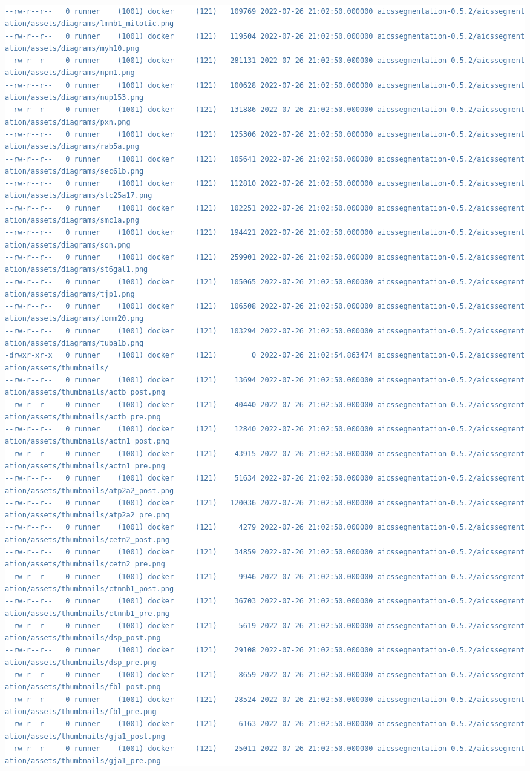 ```diff
--rw-r--r--   0 runner    (1001) docker     (121)   109769 2022-07-26 21:02:50.000000 aicssegmentation-0.5.2/aicssegmentation/assets/diagrams/lmnb1_mitotic.png
--rw-r--r--   0 runner    (1001) docker     (121)   119504 2022-07-26 21:02:50.000000 aicssegmentation-0.5.2/aicssegmentation/assets/diagrams/myh10.png
--rw-r--r--   0 runner    (1001) docker     (121)   281131 2022-07-26 21:02:50.000000 aicssegmentation-0.5.2/aicssegmentation/assets/diagrams/npm1.png
--rw-r--r--   0 runner    (1001) docker     (121)   100628 2022-07-26 21:02:50.000000 aicssegmentation-0.5.2/aicssegmentation/assets/diagrams/nup153.png
--rw-r--r--   0 runner    (1001) docker     (121)   131886 2022-07-26 21:02:50.000000 aicssegmentation-0.5.2/aicssegmentation/assets/diagrams/pxn.png
--rw-r--r--   0 runner    (1001) docker     (121)   125306 2022-07-26 21:02:50.000000 aicssegmentation-0.5.2/aicssegmentation/assets/diagrams/rab5a.png
--rw-r--r--   0 runner    (1001) docker     (121)   105641 2022-07-26 21:02:50.000000 aicssegmentation-0.5.2/aicssegmentation/assets/diagrams/sec61b.png
--rw-r--r--   0 runner    (1001) docker     (121)   112810 2022-07-26 21:02:50.000000 aicssegmentation-0.5.2/aicssegmentation/assets/diagrams/slc25a17.png
--rw-r--r--   0 runner    (1001) docker     (121)   102251 2022-07-26 21:02:50.000000 aicssegmentation-0.5.2/aicssegmentation/assets/diagrams/smc1a.png
--rw-r--r--   0 runner    (1001) docker     (121)   194421 2022-07-26 21:02:50.000000 aicssegmentation-0.5.2/aicssegmentation/assets/diagrams/son.png
--rw-r--r--   0 runner    (1001) docker     (121)   259901 2022-07-26 21:02:50.000000 aicssegmentation-0.5.2/aicssegmentation/assets/diagrams/st6gal1.png
--rw-r--r--   0 runner    (1001) docker     (121)   105065 2022-07-26 21:02:50.000000 aicssegmentation-0.5.2/aicssegmentation/assets/diagrams/tjp1.png
--rw-r--r--   0 runner    (1001) docker     (121)   106508 2022-07-26 21:02:50.000000 aicssegmentation-0.5.2/aicssegmentation/assets/diagrams/tomm20.png
--rw-r--r--   0 runner    (1001) docker     (121)   103294 2022-07-26 21:02:50.000000 aicssegmentation-0.5.2/aicssegmentation/assets/diagrams/tuba1b.png
-drwxr-xr-x   0 runner    (1001) docker     (121)        0 2022-07-26 21:02:54.863474 aicssegmentation-0.5.2/aicssegmentation/assets/thumbnails/
--rw-r--r--   0 runner    (1001) docker     (121)    13694 2022-07-26 21:02:50.000000 aicssegmentation-0.5.2/aicssegmentation/assets/thumbnails/actb_post.png
--rw-r--r--   0 runner    (1001) docker     (121)    40440 2022-07-26 21:02:50.000000 aicssegmentation-0.5.2/aicssegmentation/assets/thumbnails/actb_pre.png
--rw-r--r--   0 runner    (1001) docker     (121)    12840 2022-07-26 21:02:50.000000 aicssegmentation-0.5.2/aicssegmentation/assets/thumbnails/actn1_post.png
--rw-r--r--   0 runner    (1001) docker     (121)    43915 2022-07-26 21:02:50.000000 aicssegmentation-0.5.2/aicssegmentation/assets/thumbnails/actn1_pre.png
--rw-r--r--   0 runner    (1001) docker     (121)    51634 2022-07-26 21:02:50.000000 aicssegmentation-0.5.2/aicssegmentation/assets/thumbnails/atp2a2_post.png
--rw-r--r--   0 runner    (1001) docker     (121)   120036 2022-07-26 21:02:50.000000 aicssegmentation-0.5.2/aicssegmentation/assets/thumbnails/atp2a2_pre.png
--rw-r--r--   0 runner    (1001) docker     (121)     4279 2022-07-26 21:02:50.000000 aicssegmentation-0.5.2/aicssegmentation/assets/thumbnails/cetn2_post.png
--rw-r--r--   0 runner    (1001) docker     (121)    34859 2022-07-26 21:02:50.000000 aicssegmentation-0.5.2/aicssegmentation/assets/thumbnails/cetn2_pre.png
--rw-r--r--   0 runner    (1001) docker     (121)     9946 2022-07-26 21:02:50.000000 aicssegmentation-0.5.2/aicssegmentation/assets/thumbnails/ctnnb1_post.png
--rw-r--r--   0 runner    (1001) docker     (121)    36703 2022-07-26 21:02:50.000000 aicssegmentation-0.5.2/aicssegmentation/assets/thumbnails/ctnnb1_pre.png
--rw-r--r--   0 runner    (1001) docker     (121)     5619 2022-07-26 21:02:50.000000 aicssegmentation-0.5.2/aicssegmentation/assets/thumbnails/dsp_post.png
--rw-r--r--   0 runner    (1001) docker     (121)    29108 2022-07-26 21:02:50.000000 aicssegmentation-0.5.2/aicssegmentation/assets/thumbnails/dsp_pre.png
--rw-r--r--   0 runner    (1001) docker     (121)     8659 2022-07-26 21:02:50.000000 aicssegmentation-0.5.2/aicssegmentation/assets/thumbnails/fbl_post.png
--rw-r--r--   0 runner    (1001) docker     (121)    28524 2022-07-26 21:02:50.000000 aicssegmentation-0.5.2/aicssegmentation/assets/thumbnails/fbl_pre.png
--rw-r--r--   0 runner    (1001) docker     (121)     6163 2022-07-26 21:02:50.000000 aicssegmentation-0.5.2/aicssegmentation/assets/thumbnails/gja1_post.png
--rw-r--r--   0 runner    (1001) docker     (121)    25011 2022-07-26 21:02:50.000000 aicssegmentation-0.5.2/aicssegmentation/assets/thumbnails/gja1_pre.png
```